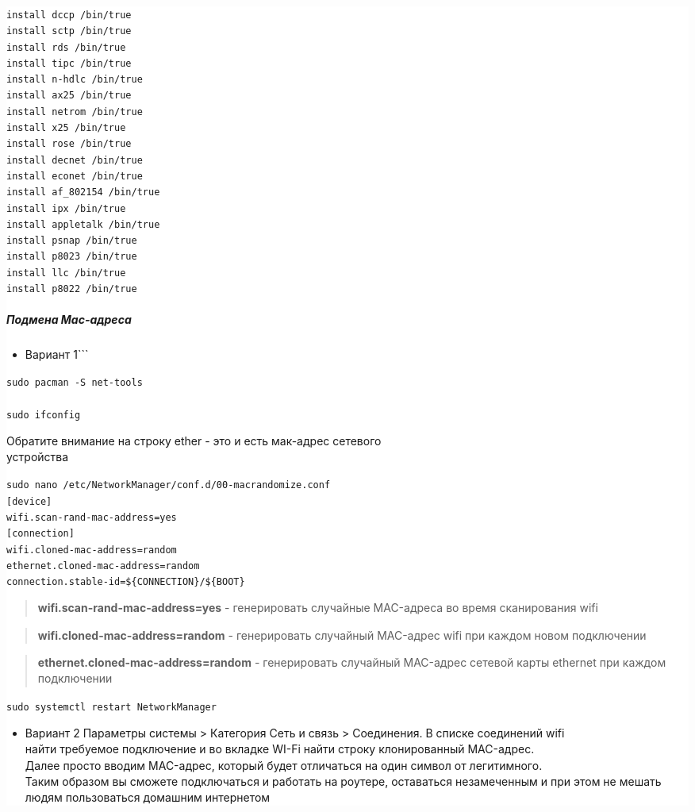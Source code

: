 ``` 
install dccp /bin/true  
install sctp /bin/true  
install rds /bin/true  
install tipc /bin/true  
install n-hdlc /bin/true  
install ax25 /bin/true  
install netrom /bin/true  
install x25 /bin/true  
install rose /bin/true  
install decnet /bin/true  
install econet /bin/true  
install af_802154 /bin/true  
install ipx /bin/true  
install appletalk /bin/true  
install psnap /bin/true  
install p8023 /bin/true  
install llc /bin/true  
install p8022 /bin/true
```
##### Подмена Mac-адреса

- Вариант 1```
```
sudo pacman -S net-tools

sudo ifconfig
```
Обратите внимание на строку ether - это и есть мак-адрес сетевого  
устройства
```
sudo nano /etc/NetworkManager/conf.d/00-macrandomize.conf
[device] 
wifi.scan-rand-mac-address=yes 
[connection] 
wifi.cloned-mac-address=random 
ethernet.cloned-mac-address=random 
connection.stable-id=${CONNECTION}/${BOOT}
 ```
>**wifi.scan-rand-mac-address=yes** - генерировать случайные MAC-адреса во время сканирования wifi
 
>**wifi.cloned-mac-address=random** - генерировать случайный MAC-адрес wifi при каждом новом подключении
 
>**ethernet.cloned-mac-address=random** - генерировать случайный MAC-адрес сетевой карты ethernet при каждом подключении

```
sudo systemctl restart NetworkManager
```
- Вариант 2
Параметры системы > Категория Сеть и связь > Соединения. В списке соединений wifi  
найти требуемое подключение и во вкладке WI-Fi найти строку клонированный MAC-адрес.  
Далее просто вводим MAC-адрес, который будет отличаться на один символ от легитимного.  
Таким образом вы сможете подключаться и работать на роутере, оставаться незамеченным и при этом не мешать людям пользоваться домашним интернетом
